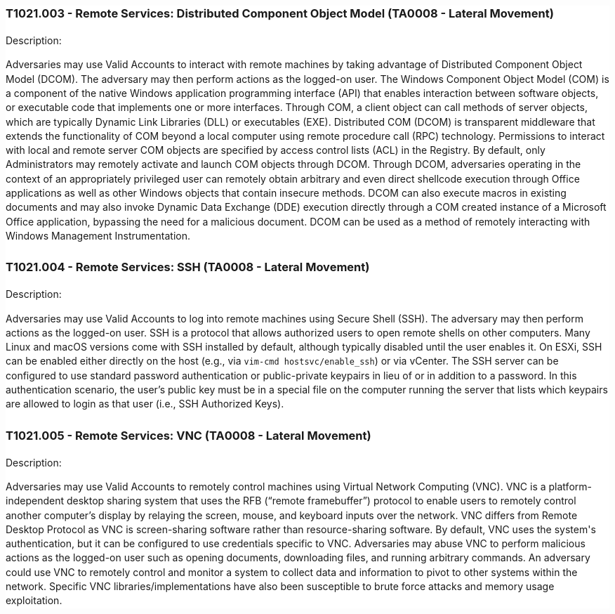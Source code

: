 ### T1021.003 - Remote Services: Distributed Component Object Model (TA0008 - Lateral Movement)

Description:

Adversaries may use Valid Accounts to interact with remote machines by taking advantage of Distributed Component Object Model (DCOM). The adversary may then perform actions as the logged-on user. The Windows Component Object Model (COM) is a component of the native Windows application programming interface (API) that enables interaction between software objects, or executable code that implements one or more interfaces. Through COM, a client object can call methods of server objects, which are typically Dynamic Link Libraries (DLL) or executables (EXE). Distributed COM (DCOM) is transparent middleware that extends the functionality of COM beyond a local computer using remote procedure call (RPC) technology. Permissions to interact with local and remote server COM objects are specified by access control lists (ACL) in the Registry. By default, only Administrators may remotely activate and launch COM objects through DCOM. Through DCOM, adversaries operating in the context of an appropriately privileged user can remotely obtain arbitrary and even direct shellcode execution through Office applications as well as other Windows objects that contain insecure methods. DCOM can also execute macros in existing documents and may also invoke Dynamic Data Exchange (DDE) execution directly through a COM created instance of a Microsoft Office application, bypassing the need for a malicious document. DCOM can be used as a method of remotely interacting with Windows Management Instrumentation.

### T1021.004 - Remote Services: SSH (TA0008 - Lateral Movement)

Description:

Adversaries may use Valid Accounts to log into remote machines using Secure Shell (SSH). The adversary may then perform actions as the logged-on user. SSH is a protocol that allows authorized users to open remote shells on other computers. Many Linux and macOS versions come with SSH installed by default, although typically disabled until the user enables it. On ESXi, SSH can be enabled either directly on the host (e.g., via `vim-cmd hostsvc/enable_ssh`) or via vCenter. The SSH server can be configured to use standard password authentication or public-private keypairs in lieu of or in addition to a password. In this authentication scenario, the user’s public key must be in a special file on the computer running the server that lists which keypairs are allowed to login as that user (i.e., SSH Authorized Keys).

### T1021.005 - Remote Services: VNC (TA0008 - Lateral Movement)

Description:

Adversaries may use Valid Accounts to remotely control machines using Virtual Network Computing (VNC). VNC is a platform-independent desktop sharing system that uses the RFB (“remote framebuffer”) protocol to enable users to remotely control another computer’s display by relaying the screen, mouse, and keyboard inputs over the network. VNC differs from Remote Desktop Protocol as VNC is screen-sharing software rather than resource-sharing software. By default, VNC uses the system's authentication, but it can be configured to use credentials specific to VNC. Adversaries may abuse VNC to perform malicious actions as the logged-on user such as opening documents, downloading files, and running arbitrary commands. An adversary could use VNC to remotely control and monitor a system to collect data and information to pivot to other systems within the network. Specific VNC libraries/implementations have also been susceptible to brute force attacks and memory usage exploitation.
